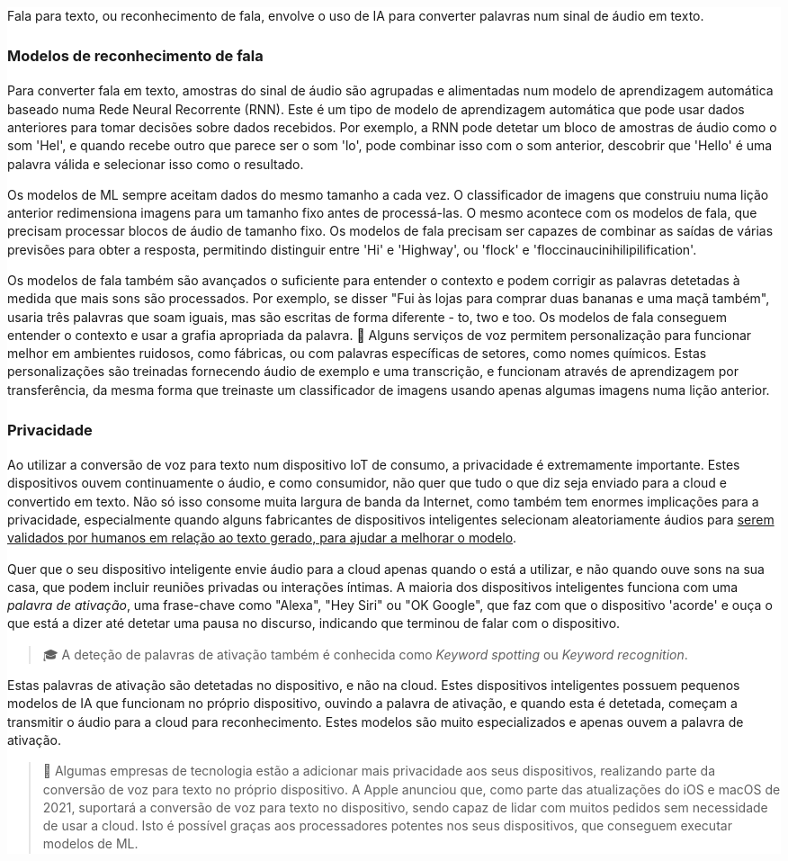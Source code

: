 Fala para texto, ou reconhecimento de fala, envolve o uso de IA para converter palavras num sinal de áudio em texto.

### Modelos de reconhecimento de fala

Para converter fala em texto, amostras do sinal de áudio são agrupadas e alimentadas num modelo de aprendizagem automática baseado numa Rede Neural Recorrente (RNN). Este é um tipo de modelo de aprendizagem automática que pode usar dados anteriores para tomar decisões sobre dados recebidos. Por exemplo, a RNN pode detetar um bloco de amostras de áudio como o som 'Hel', e quando recebe outro que parece ser o som 'lo', pode combinar isso com o som anterior, descobrir que 'Hello' é uma palavra válida e selecionar isso como o resultado.

Os modelos de ML sempre aceitam dados do mesmo tamanho a cada vez. O classificador de imagens que construiu numa lição anterior redimensiona imagens para um tamanho fixo antes de processá-las. O mesmo acontece com os modelos de fala, que precisam processar blocos de áudio de tamanho fixo. Os modelos de fala precisam ser capazes de combinar as saídas de várias previsões para obter a resposta, permitindo distinguir entre 'Hi' e 'Highway', ou 'flock' e 'floccinaucinihilipilification'.

Os modelos de fala também são avançados o suficiente para entender o contexto e podem corrigir as palavras detetadas à medida que mais sons são processados. Por exemplo, se disser "Fui às lojas para comprar duas bananas e uma maçã também", usaria três palavras que soam iguais, mas são escritas de forma diferente - to, two e too. Os modelos de fala conseguem entender o contexto e usar a grafia apropriada da palavra.
💁 Alguns serviços de voz permitem personalização para funcionar melhor em ambientes ruidosos, como fábricas, ou com palavras específicas de setores, como nomes químicos. Estas personalizações são treinadas fornecendo áudio de exemplo e uma transcrição, e funcionam através de aprendizagem por transferência, da mesma forma que treinaste um classificador de imagens usando apenas algumas imagens numa lição anterior.
### Privacidade

Ao utilizar a conversão de voz para texto num dispositivo IoT de consumo, a privacidade é extremamente importante. Estes dispositivos ouvem continuamente o áudio, e como consumidor, não quer que tudo o que diz seja enviado para a cloud e convertido em texto. Não só isso consome muita largura de banda da Internet, como também tem enormes implicações para a privacidade, especialmente quando alguns fabricantes de dispositivos inteligentes selecionam aleatoriamente áudios para [serem validados por humanos em relação ao texto gerado, para ajudar a melhorar o modelo](https://www.theverge.com/2019/4/10/18305378/amazon-alexa-ai-voice-assistant-annotation-listen-private-recordings).

Quer que o seu dispositivo inteligente envie áudio para a cloud apenas quando o está a utilizar, e não quando ouve sons na sua casa, que podem incluir reuniões privadas ou interações íntimas. A maioria dos dispositivos inteligentes funciona com uma *palavra de ativação*, uma frase-chave como "Alexa", "Hey Siri" ou "OK Google", que faz com que o dispositivo 'acorde' e ouça o que está a dizer até detetar uma pausa no discurso, indicando que terminou de falar com o dispositivo.

> 🎓 A deteção de palavras de ativação também é conhecida como *Keyword spotting* ou *Keyword recognition*.

Estas palavras de ativação são detetadas no dispositivo, e não na cloud. Estes dispositivos inteligentes possuem pequenos modelos de IA que funcionam no próprio dispositivo, ouvindo a palavra de ativação, e quando esta é detetada, começam a transmitir o áudio para a cloud para reconhecimento. Estes modelos são muito especializados e apenas ouvem a palavra de ativação.

> 💁 Algumas empresas de tecnologia estão a adicionar mais privacidade aos seus dispositivos, realizando parte da conversão de voz para texto no próprio dispositivo. A Apple anunciou que, como parte das atualizações do iOS e macOS de 2021, suportará a conversão de voz para texto no dispositivo, sendo capaz de lidar com muitos pedidos sem necessidade de usar a cloud. Isto é possível graças aos processadores potentes nos seus dispositivos, que conseguem executar modelos de ML.
